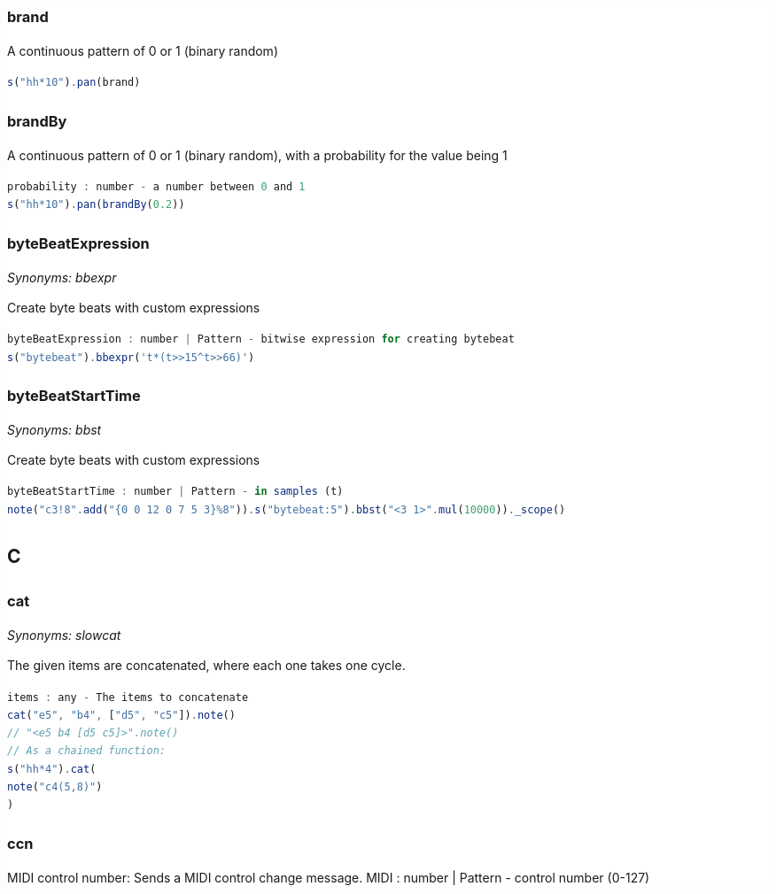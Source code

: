### brand
A continuous pattern of 0 or 1 (binary random)

```javascript
s("hh*10").pan(brand)
```

### brandBy
A continuous pattern of 0 or 1 (binary random), with a probability for the value being 1

```javascript
probability : number - a number between 0 and 1
s("hh*10").pan(brandBy(0.2))
```

### byteBeatExpression
*Synonyms: bbexpr*

Create byte beats with custom expressions

```javascript
byteBeatExpression : number | Pattern - bitwise expression for creating bytebeat
s("bytebeat").bbexpr('t*(t>>15^t>>66)')
```

### byteBeatStartTime
*Synonyms: bbst*

Create byte beats with custom expressions

```javascript
byteBeatStartTime : number | Pattern - in samples (t)
note("c3!8".add("{0 0 12 0 7 5 3}%8")).s("bytebeat:5").bbst("<3 1>".mul(10000))._scope()
```

## C

### cat
*Synonyms: slowcat*

The given items are concatenated, where each one takes one cycle.

```javascript
items : any - The items to concatenate
cat("e5", "b4", ["d5", "c5"]).note()
// "<e5 b4 [d5 c5]>".note()
// As a chained function:
s("hh*4").cat(
note("c4(5,8)")
)
```

### ccn
MIDI control number: Sends a MIDI control change message. MIDI : number | Pattern - control number (0-127)
